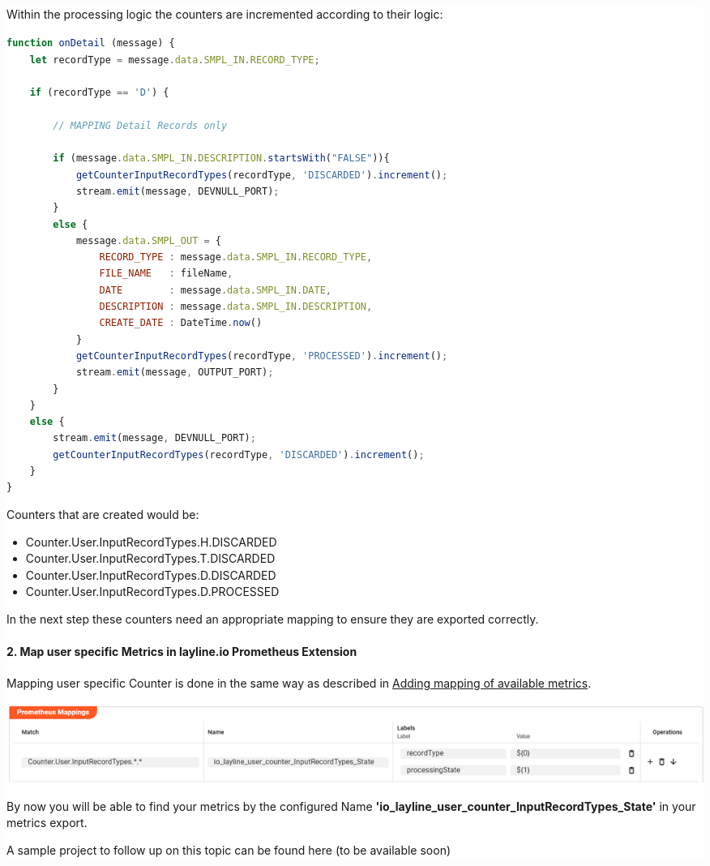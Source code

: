 Within the processing logic the counters are incremented according to their logic:

```js
function onDetail (message) {
    let recordType = message.data.SMPL_IN.RECORD_TYPE;

    if (recordType == 'D') {

        // MAPPING Detail Records only

        if (message.data.SMPL_IN.DESCRIPTION.startsWith("FALSE")){
            getCounterInputRecordTypes(recordType, 'DISCARDED').increment();
            stream.emit(message, DEVNULL_PORT);            
        }
        else {
            message.data.SMPL_OUT = {        
                RECORD_TYPE : message.data.SMPL_IN.RECORD_TYPE,
                FILE_NAME   : fileName,
                DATE        : message.data.SMPL_IN.DATE,
                DESCRIPTION : message.data.SMPL_IN.DESCRIPTION,
                CREATE_DATE : DateTime.now()   
            }
            getCounterInputRecordTypes(recordType, 'PROCESSED').increment();
            stream.emit(message, OUTPUT_PORT);
        }    
    }
    else {        
        stream.emit(message, DEVNULL_PORT);
        getCounterInputRecordTypes(recordType, 'DISCARDED').increment();
    }    
}  
```

Counters that are created would be:

* Counter.User.InputRecordTypes.H.DISCARDED
* Counter.User.InputRecordTypes.T.DISCARDED
* Counter.User.InputRecordTypes.D.DISCARDED
* Counter.User.InputRecordTypes.D.PROCESSED

In the next step these counters need an appropriate mapping to ensure they are exported correctly.

#### 2. Map user specific Metrics in layline.io Prometheus Extension 

Mapping user specific Counter is done in the same way as described in [Adding mapping of available metrics](#2-adding-mapping-of-available-metrics).

![Add user specific Metric Mapping](./.04-prometheus-extension_images/Screenshot19-04-2024AddCustomMetricMapping.png "Add user specific Metric Mapping")

By now you will be able to find your metrics by the configured Name **'io_layline_user_counter_InputRecordTypes_State'** in your metrics export.



A sample project to follow up on this topic can be found here (to be available soon)

<WipDisclaimer/>
